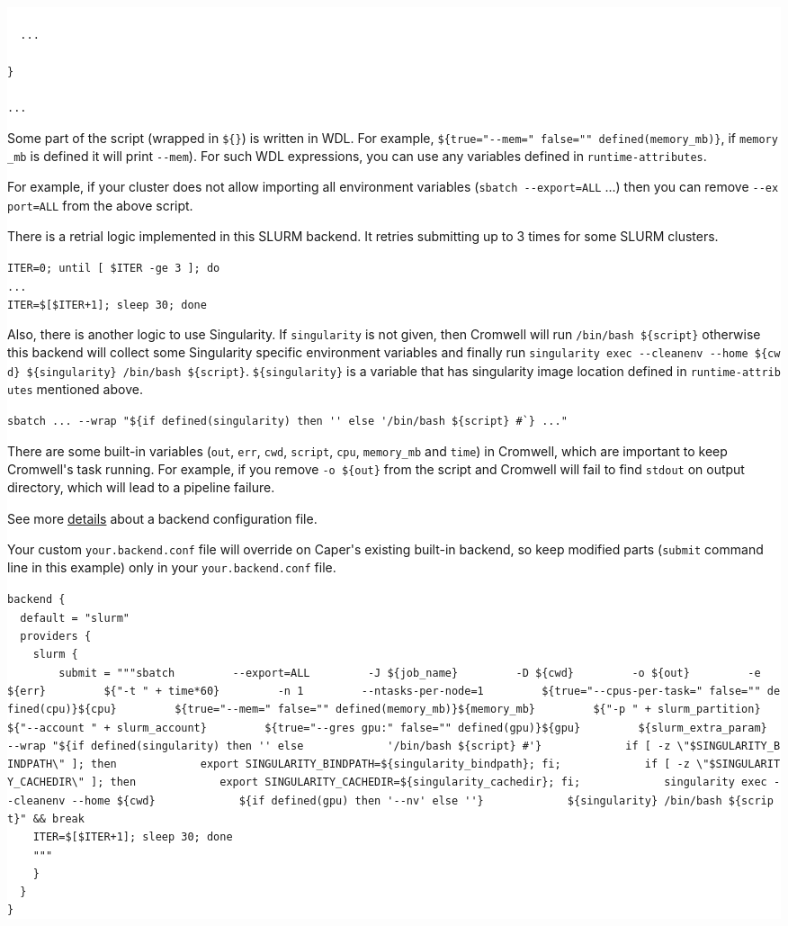 ```

  ...

}

...

````

Some part of the script (wrapped in `${}`) is written in WDL. For example, `${true="--mem=" false="" defined(memory_mb)}`, if `memory_mb` is defined it will print `--mem`). For such WDL expressions, you can use any variables defined in `runtime-attributes`.

For example, if your cluster does not allow importing all environment variables (`sbatch --export=ALL` ...)  then you can remove `--export=ALL` from the above script.

There is a retrial logic implemented in this SLURM backend. It retries submitting up to 3 times for some SLURM clusters.
```
ITER=0; until [ $ITER -ge 3 ]; do
...
ITER=$[$ITER+1]; sleep 30; done
```

Also, there is another logic to use Singularity. If `singularity` is not given, then Cromwell will run `/bin/bash ${script}` otherwise this backend will collect some Singularity specific environment variables and finally run `singularity exec --cleanenv --home ${cwd} ${singularity} /bin/bash ${script}`. `${singularity}` is a variable that has singularity image location defined in `runtime-attributes` mentioned above.
```
sbatch ... --wrap "${if defined(singularity) then '' else '/bin/bash ${script} #`} ..."
```

There are some built-in variables (`out`, `err`, `cwd`, `script`, `cpu`, `memory_mb` and `time`) in Cromwell, which are important to keep Cromwell's task running. For example, if you remove `-o ${out}` from the script and Cromwell will fail to find `stdout` on output directory, which will lead to a pipeline failure.

See more [details](https://cromwell.readthedocs.io/en/stable/Configuring/) about a backend configuration file.

Your custom `your.backend.conf` file will override on Caper's existing built-in backend, so keep modified parts (`submit` command line in this example) only in your `your.backend.conf` file.
```
backend {
  default = "slurm"
  providers {
    slurm {
        submit = """sbatch         --export=ALL         -J ${job_name}         -D ${cwd}         -o ${out}         -e ${err}         ${"-t " + time*60}         -n 1         --ntasks-per-node=1         ${true="--cpus-per-task=" false="" defined(cpu)}${cpu}         ${true="--mem=" false="" defined(memory_mb)}${memory_mb}         ${"-p " + slurm_partition}         ${"--account " + slurm_account}         ${true="--gres gpu:" false="" defined(gpu)}${gpu}         ${slurm_extra_param}         --wrap "${if defined(singularity) then '' else             '/bin/bash ${script} #'}             if [ -z \"$SINGULARITY_BINDPATH\" ]; then             export SINGULARITY_BINDPATH=${singularity_bindpath}; fi;             if [ -z \"$SINGULARITY_CACHEDIR\" ]; then             export SINGULARITY_CACHEDIR=${singularity_cachedir}; fi;             singularity exec --cleanenv --home ${cwd}             ${if defined(gpu) then '--nv' else ''}             ${singularity} /bin/bash ${script}" && break
    ITER=$[$ITER+1]; sleep 30; done
    """
    }
  }
}
```
